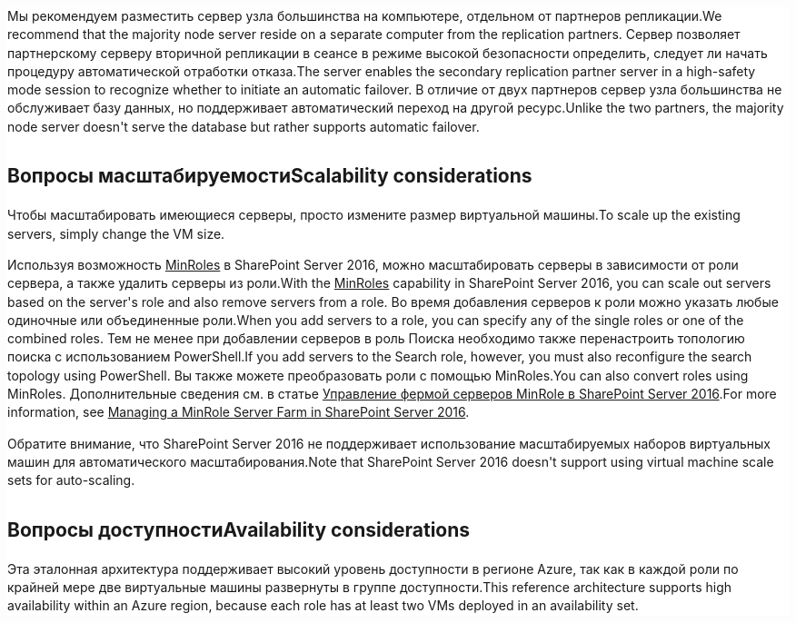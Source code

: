 <span data-ttu-id="41cbb-230">Мы рекомендуем разместить сервер узла большинства на компьютере, отдельном от партнеров репликации.</span><span class="sxs-lookup"><span data-stu-id="41cbb-230">We recommend that the majority node server reside on a separate computer from the replication partners.</span></span> <span data-ttu-id="41cbb-231">Сервер позволяет партнерскому серверу вторичной репликации в сеансе в режиме высокой безопасности определить, следует ли начать процедуру автоматической отработки отказа.</span><span class="sxs-lookup"><span data-stu-id="41cbb-231">The server enables the secondary replication partner server in a high-safety mode session to recognize whether to initiate an automatic failover.</span></span> <span data-ttu-id="41cbb-232">В отличие от двух партнеров сервер узла большинства не обслуживает базу данных, но поддерживает автоматический переход на другой ресурс.</span><span class="sxs-lookup"><span data-stu-id="41cbb-232">Unlike the two partners, the majority node server doesn't serve the database but rather supports automatic failover.</span></span> 

## <a name="scalability-considerations"></a><span data-ttu-id="41cbb-233">Вопросы масштабируемости</span><span class="sxs-lookup"><span data-stu-id="41cbb-233">Scalability considerations</span></span>

<span data-ttu-id="41cbb-234">Чтобы масштабировать имеющиеся серверы, просто измените размер виртуальной машины.</span><span class="sxs-lookup"><span data-stu-id="41cbb-234">To scale up the existing servers, simply change the VM size.</span></span> 

<span data-ttu-id="41cbb-235">Используя возможность [MinRoles][minroles] в SharePoint Server 2016, можно масштабировать серверы в зависимости от роли сервера, а также удалить серверы из роли.</span><span class="sxs-lookup"><span data-stu-id="41cbb-235">With the [MinRoles][minroles] capability in SharePoint Server 2016, you can scale out servers based on the server's role and also remove servers from a role.</span></span> <span data-ttu-id="41cbb-236">Во время добавления серверов к роли можно указать любые одиночные или объединенные роли.</span><span class="sxs-lookup"><span data-stu-id="41cbb-236">When you add servers to a role, you can specify any of the single roles or one of the combined roles.</span></span> <span data-ttu-id="41cbb-237">Тем не менее при добавлении серверов в роль Поиска необходимо также перенастроить топологию поиска с использованием PowerShell.</span><span class="sxs-lookup"><span data-stu-id="41cbb-237">If you add servers to the Search role, however, you must also reconfigure the search topology using PowerShell.</span></span> <span data-ttu-id="41cbb-238">Вы также можете преобразовать роли с помощью MinRoles.</span><span class="sxs-lookup"><span data-stu-id="41cbb-238">You can also convert roles using MinRoles.</span></span> <span data-ttu-id="41cbb-239">Дополнительные сведения см. в статье [Управление фермой серверов MinRole в SharePoint Server 2016][sharepoint-minrole].</span><span class="sxs-lookup"><span data-stu-id="41cbb-239">For more information, see [Managing a MinRole Server Farm in SharePoint Server 2016][sharepoint-minrole].</span></span>

<span data-ttu-id="41cbb-240">Обратите внимание, что SharePoint Server 2016 не поддерживает использование масштабируемых наборов виртуальных машин для автоматического масштабирования.</span><span class="sxs-lookup"><span data-stu-id="41cbb-240">Note that SharePoint Server 2016 doesn't support using virtual machine scale sets for auto-scaling.</span></span>

## <a name="availability-considerations"></a><span data-ttu-id="41cbb-241">Вопросы доступности</span><span class="sxs-lookup"><span data-stu-id="41cbb-241">Availability considerations</span></span>

<span data-ttu-id="41cbb-242">Эта эталонная архитектура поддерживает высокий уровень доступности в регионе Azure, так как в каждой роли по крайней мере две виртуальные машины развернуты в группе доступности.</span><span class="sxs-lookup"><span data-stu-id="41cbb-242">This reference architecture supports high availability within an Azure region, because each role has at least two VMs deployed in an availability set.</span></span>


[availability-set]: /azure/virtual-machines/windows/manage-availability
[azure-portal]: https://portal.azure.com
[azure-ps]: /powershell/azure/overview
[azure-pricing]: https://azure.microsoft.com/en-us/pricing/calculator/
[bastion-host]: https://en.wikipedia.org/wiki/Bastion_host
[create-availability-group]: https://technet.microsoft.com/library/mt793548(v=office.16).aspx
[connect-to-vm]: /azure/virtual-machines/windows/quick-create-portal#connect-to-virtual-machine
[github]: https://github.com/mspnp/reference-architectures
[hybrid-ra]: ../hybrid-networking/index.md
[hybrid-vpn-ra]: ../hybrid-networking/vpn.md
[load-balancer]: /azure/load-balancer/load-balancer-internal-overview
[managed-disks]: /azure/storage/storage-managed-disks-overview
[minroles]: https://technet.microsoft.com/library/mt346114(v=office.16).aspx
[nsg]: /azure/virtual-network/virtual-networks-nsg
[office-web-apps]: https://support.microsoft.com/help/3199955/office-web-apps-and-office-online-server-supportability-in-azure
[paired-regions]: /azure/best-practices-availability-paired-regions
[readme]: https://github.com/mspnp/reference-architectures/tree/master/sharepoint/sharepoint-2016
[resource-group]: /azure/azure-resource-manager/resource-group-overview
[quotas]: /azure/azure-subscription-service-limits
[sharepoint-accounts]: https://technet.microsoft.com/library/ee662513(v=office.16).aspx
[sharepoint-crawling]: https://technet.microsoft.com/library/dn535606(v=office.16).aspx
[sharepoint-dr]: https://technet.microsoft.com/library/ff628971(v=office.16).aspx
[sharepoint-hybrid]: https://aka.ms/sphybrid
[sharepoint-minrole]: https://technet.microsoft.com/library/mt743705(v=office.16).aspx
[sharepoint-ops]: https://technet.microsoft.com/library/cc262289(v=office.16).aspx
[sharepoint-reqs]: https://technet.microsoft.com/library/cc262485(v=office.16).aspx
[sharepoint-search]: https://technet.microsoft.com/library/dn342836.aspx
[sql-always-on]: /sql/database-engine/availability-groups/windows/always-on-availability-groups-sql-server
[sql-performance]: /virtual-machines/windows/sql/virtual-machines-windows-sql-performance
[sql-server-capacity-planning]: https://technet.microsoft.com/library/cc298801(v=office.16).aspx
[sql-quorum]: https://technet.microsoft.com/library/cc731739(v=ws.11).aspx
[sql-sharepoint-best-practices]: https://technet.microsoft.com/library/hh292622(v=office.16).aspx
[tempdb]: /sql/relational-databases/databases/tempdb-database
[virtual-networks-nsg]: /azure/virtual-network/virtual-networks-nsg
[visio-download]: https://archcenter.azureedge.net/cdn/Sharepoint-2016.vsdx
[vm-sizes-general]: /azure/virtual-machines/windows/sizes-general
[vm-sizes-memory]: /azure/virtual-machines/windows/sizes-memory
[windows-n-tier]: ../virtual-machines-windows/n-tier.md